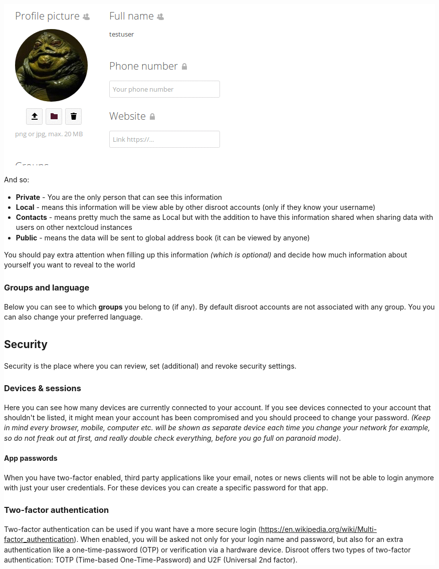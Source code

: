 ![](en/personal_info1.gif)

And so:

  - **Private** - You are the only person that can see this information
  - **Local** - means this information will be view able by other disroot accounts (only if they know your username)
  - **Contacts** - means pretty much the same as Local but with the addition to have this information shared when sharing data with users on other nextcloud instances
  - **Public** - means the data will be sent to global address book (it can be viewed by anyone)

You should pay extra attention when filling up this information *(which is optional)* and decide how much information about yourself you want to reveal to the world

### Groups and language
Below you can see to which **groups** you belong to (if any). By default disroot accounts are not associated with any group.
You you can also change your preferred language.

## Security
Security is the place where you can review, set (additional) and revoke security settings.

### Devices & sessions
Here you can see how many devices are currently connected to your account. If you see devices connected to your account that shouldn't be listed, it might mean your account has been compromised and you should proceed to change your password. *(Keep in mind every browser, mobile, computer etc. will be shown as separate device each time you change your network for example, so do not freak out at first, and really double check everything, before you go full on paranoid mode)*.

#### App passwords
When you have two-factor enabled, third party applications like your email, notes or news clients will not be able to login anymore with just your user credentials. For these devices you can create a specific password for that app.

### Two-factor authentication
Two-factor authentication can be used if you want have a more secure login (https://en.wikipedia.org/wiki/Multi-factor_authentication). When enabled, you will be asked not only for your login name and password, but also for an extra authentication like a one-time-password (OTP) or verification via a hardware device. Disroot offers two types of two-factor authentication: TOTP (Time-based One-Time-Password) and U2F (Universal 2nd factor).
